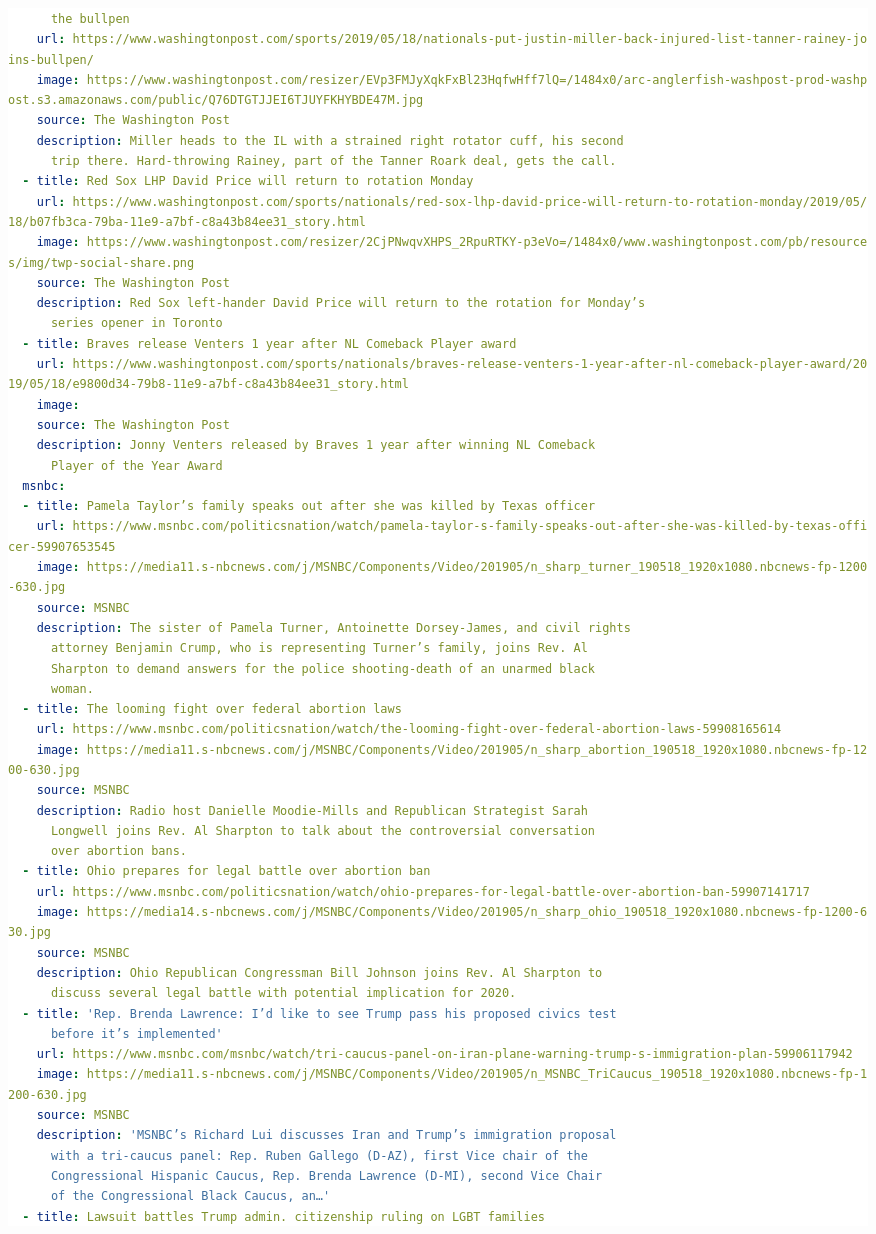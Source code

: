 ```yaml
      the bullpen
    url: https://www.washingtonpost.com/sports/2019/05/18/nationals-put-justin-miller-back-injured-list-tanner-rainey-joins-bullpen/
    image: https://www.washingtonpost.com/resizer/EVp3FMJyXqkFxBl23HqfwHff7lQ=/1484x0/arc-anglerfish-washpost-prod-washpost.s3.amazonaws.com/public/Q76DTGTJJEI6TJUYFKHYBDE47M.jpg
    source: The Washington Post
    description: Miller heads to the IL with a strained right rotator cuff, his second
      trip there. Hard-throwing Rainey, part of the Tanner Roark deal, gets the call.
  - title: Red Sox LHP David Price will return to rotation Monday
    url: https://www.washingtonpost.com/sports/nationals/red-sox-lhp-david-price-will-return-to-rotation-monday/2019/05/18/b07fb3ca-79ba-11e9-a7bf-c8a43b84ee31_story.html
    image: https://www.washingtonpost.com/resizer/2CjPNwqvXHPS_2RpuRTKY-p3eVo=/1484x0/www.washingtonpost.com/pb/resources/img/twp-social-share.png
    source: The Washington Post
    description: Red Sox left-hander David Price will return to the rotation for Monday’s
      series opener in Toronto
  - title: Braves release Venters 1 year after NL Comeback Player award
    url: https://www.washingtonpost.com/sports/nationals/braves-release-venters-1-year-after-nl-comeback-player-award/2019/05/18/e9800d34-79b8-11e9-a7bf-c8a43b84ee31_story.html
    image: 
    source: The Washington Post
    description: Jonny Venters released by Braves 1 year after winning NL Comeback
      Player of the Year Award
  msnbc:
  - title: Pamela Taylor’s family speaks out after she was killed by Texas officer
    url: https://www.msnbc.com/politicsnation/watch/pamela-taylor-s-family-speaks-out-after-she-was-killed-by-texas-officer-59907653545
    image: https://media11.s-nbcnews.com/j/MSNBC/Components/Video/201905/n_sharp_turner_190518_1920x1080.nbcnews-fp-1200-630.jpg
    source: MSNBC
    description: The sister of Pamela Turner, Antoinette Dorsey-James, and civil rights
      attorney Benjamin Crump, who is representing Turner’s family, joins Rev. Al
      Sharpton to demand answers for the police shooting-death of an unarmed black
      woman.
  - title: The looming fight over federal abortion laws
    url: https://www.msnbc.com/politicsnation/watch/the-looming-fight-over-federal-abortion-laws-59908165614
    image: https://media11.s-nbcnews.com/j/MSNBC/Components/Video/201905/n_sharp_abortion_190518_1920x1080.nbcnews-fp-1200-630.jpg
    source: MSNBC
    description: Radio host Danielle Moodie-Mills and Republican Strategist Sarah
      Longwell joins Rev. Al Sharpton to talk about the controversial conversation
      over abortion bans.
  - title: Ohio prepares for legal battle over abortion ban
    url: https://www.msnbc.com/politicsnation/watch/ohio-prepares-for-legal-battle-over-abortion-ban-59907141717
    image: https://media14.s-nbcnews.com/j/MSNBC/Components/Video/201905/n_sharp_ohio_190518_1920x1080.nbcnews-fp-1200-630.jpg
    source: MSNBC
    description: Ohio Republican Congressman Bill Johnson joins Rev. Al Sharpton to
      discuss several legal battle with potential implication for 2020.
  - title: 'Rep. Brenda Lawrence: I’d like to see Trump pass his proposed civics test
      before it’s implemented'
    url: https://www.msnbc.com/msnbc/watch/tri-caucus-panel-on-iran-plane-warning-trump-s-immigration-plan-59906117942
    image: https://media11.s-nbcnews.com/j/MSNBC/Components/Video/201905/n_MSNBC_TriCaucus_190518_1920x1080.nbcnews-fp-1200-630.jpg
    source: MSNBC
    description: 'MSNBC’s Richard Lui discusses Iran and Trump’s immigration proposal
      with a tri-caucus panel: Rep. Ruben Gallego (D-AZ), first Vice chair of the
      Congressional Hispanic Caucus, Rep. Brenda Lawrence (D-MI), second Vice Chair
      of the Congressional Black Caucus, an…'
  - title: Lawsuit battles Trump admin. citizenship ruling on LGBT families
```